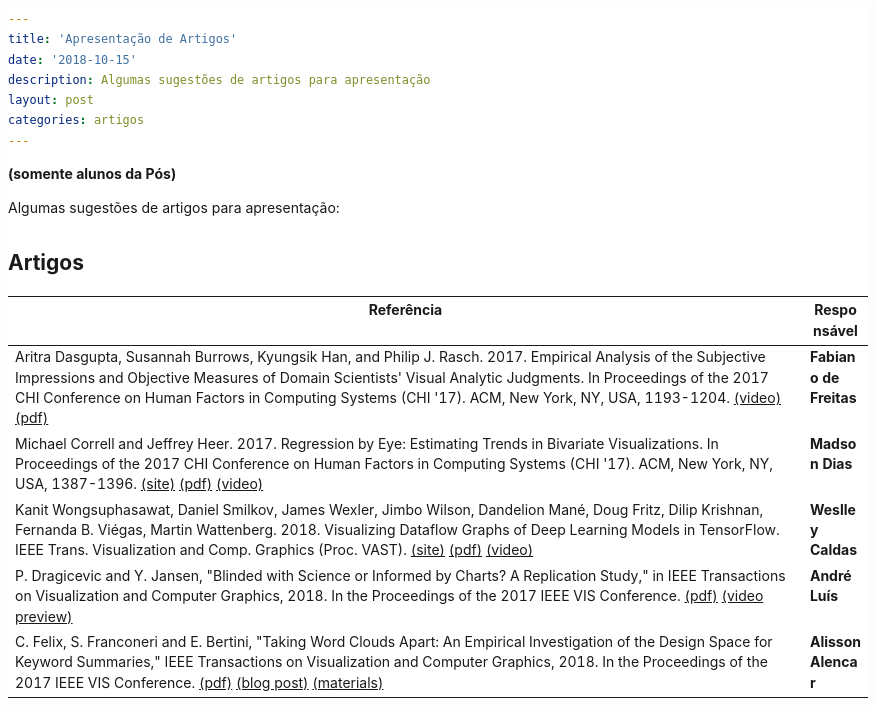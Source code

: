 ```yaml
---
title: 'Apresentação de Artigos'
date: '2018-10-15'
description: Algumas sugestões de artigos para apresentação
layout: post
categories: artigos
---
```


**(somente alunos da Pós)**

Algumas sugestões de artigos para apresentação:

## Artigos

<table width="100%">
  <thead>
    <tr>
      <th>Referência</th>
      <th>Responsável</th>
    </tr>
  </thead>
  <tbody>
    <tr>
      <td>Aritra Dasgupta, Susannah Burrows, Kyungsik Han, and Philip J. Rasch. 2017. Empirical Analysis of the Subjective Impressions and Objective Measures of Domain Scientists' Visual Analytic Judgments. In Proceedings of the 2017 CHI Conference on Human Factors in Computing Systems (CHI '17). ACM, New York, NY, USA, 1193-1204. <a href="https://www.youtube.com/watch?v=pyZqxCL6xs4">(video)</a> <a href="https://dl.acm.org/citation.cfm?id=3025882">(pdf)</a></td>
      <td><b>Fabiano de Freitas</b></td>
    </tr>
    <tr>
      <td>Michael Correll and Jeffrey Heer. 2017. Regression by Eye: Estimating Trends in Bivariate Visualizations. In Proceedings of the 2017 CHI Conference on Human Factors in Computing Systems (CHI '17). ACM, New York, NY, USA, 1387-1396. <a href="https://idl.cs.washington.edu/papers/regression-by-eye/">(site)</a> <a href="https://idl.cs.washington.edu/files/2017-RegressionByEye-CHI.pdf">(pdf)</a> <a href="https://www.youtube.com/watch?v=sPpNJooSciU">(video)</a></td>
      <td><b>Madson Dias</b></td>
    </tr>
    <tr>
      <td>Kanit Wongsuphasawat, Daniel Smilkov, James Wexler, Jimbo Wilson, Dandelion Mané, Doug Fritz, Dilip Krishnan, Fernanda B. Viégas, Martin Wattenberg. 2018. Visualizing Dataflow Graphs of Deep Learning Models in TensorFlow. IEEE Trans. Visualization and Comp. Graphics (Proc. VAST). <a href="http://idl.cs.washington.edu/papers/tfgraph/">(site)</a> <a href="http://idl.cs.washington.edu/files/2018-TensorFlowGraph-VAST.pdf">(pdf)</a> <a href="https://vimeo.com/232930758">(video)</a></td>
      <td><b>Weslley Caldas</b></td>
    </tr>
    <tr>
      <td>P. Dragicevic and Y. Jansen, "Blinded with Science or Informed by Charts? A Replication Study," in IEEE Transactions on Visualization and Computer Graphics, 2018. In the Proceedings of the 2017 IEEE VIS Conference. <a href="http://hal.upmc.fr/hal-01580259/file/Dragicevic_Jansen_2017.pdf">(pdf)</a> <a href="https://vimeo.com/230841144">(video preview)</a></td>
      <td><b>André Luís</b></td>
    </tr>
    <tr>
      <td>C. Felix, S. Franconeri and E. Bertini, "Taking Word Clouds Apart: An Empirical Investigation of the Design Space for Keyword Summaries," IEEE Transactions on Visualization and Computer Graphics, 2018. In the Proceedings of the 2017 IEEE VIS Conference. <a href="http://enrico.bertini.io/s/infovis17-word-clouds-apart.pdf">(pdf)</a> <a href="https://medium.com/@FILWD/taking-word-clouds-apart-alternative-designs-for-word-clouds-and-some-research-based-guidelines-df91129aa806">(blog post)</a> <a href="https://github.com/nyuvis/word-cloud">(materials)</a></td>
      <td><b>Alisson Alencar</b></td>
    </tr>